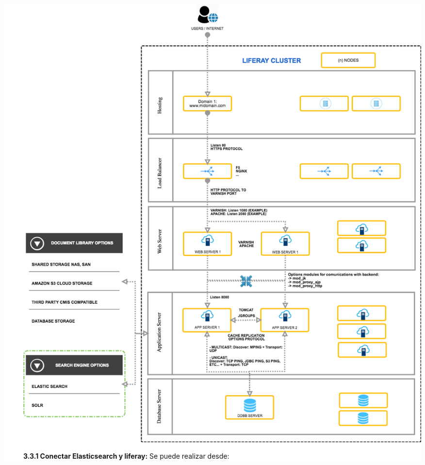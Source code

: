 <p style="margin-left: 40px; text-align: center;"><img alt="" src="images/searchengine.png" width="900px" /></p>

<p style="margin-left: 40px;"><strong>3.3.1 Conectar Elasticsearch y liferay:</strong> Se puede realizar desde:</p>
